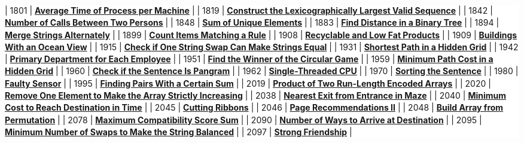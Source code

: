 | 1801 | **[Average Time of Process per Machine](https://leetcode.com/problems/average-time-of-process-per-machine/description/)**                                                               |
| 1819 | **[Construct the Lexicographically Largest Valid Sequence](https://leetcode.com/problems/construct-the-lexicographically-largest-valid-sequence/description/)**                         |
| 1842 | **[Number of Calls Between Two Persons](https://leetcode.com/problems/number-of-calls-between-two-persons/description/)**                                                               |
| 1848 | **[Sum of Unique Elements](https://leetcode.com/problems/sum-of-unique-elements/description/)**                                                                                         |
| 1883 | **[Find Distance in a Binary Tree](https://leetcode.com/problems/find-distance-in-a-binary-tree/description/)**                                                                         |
| 1894 | **[Merge Strings Alternately](https://leetcode.com/problems/merge-strings-alternately/description/)**                                                                                   |
| 1899 | **[Count Items Matching a Rule](https://leetcode.com/problems/count-items-matching-a-rule/description/)**                                                                               |
| 1908 | **[Recyclable and Low Fat Products](https://leetcode.com/problems/recyclable-and-low-fat-products/description/)**                                                                       |
| 1909 | **[Buildings With an Ocean View](https://leetcode.com/problems/buildings-with-an-ocean-view/description/)**                                                                             |
| 1915 | **[Check if One String Swap Can Make Strings Equal](https://leetcode.com/problems/check-if-one-string-swap-can-make-strings-equal/description/)**                                       |
| 1931 | **[Shortest Path in a Hidden Grid](https://leetcode.com/problems/shortest-path-in-a-hidden-grid/description/)**                                                                         |
| 1942 | **[Primary Department for Each Employee](https://leetcode.com/problems/primary-department-for-each-employee/description/)**                                                             |
| 1951 | **[Find the Winner of the Circular Game](https://leetcode.com/problems/find-the-winner-of-the-circular-game/description/)**                                                             |
| 1959 | **[Minimum Path Cost in a Hidden Grid](https://leetcode.com/problems/minimum-path-cost-in-a-hidden-grid/description/)**                                                                 |
| 1960 | **[Check if the Sentence Is Pangram](https://leetcode.com/problems/check-if-the-sentence-is-pangram/description/)**                                                                     |
| 1962 | **[Single-Threaded CPU](https://leetcode.com/problems/single-threaded-cpu/description/)**                                                                                               |
| 1970 | **[Sorting the Sentence](https://leetcode.com/problems/sorting-the-sentence/description/)**                                                                                             |
| 1980 | **[Faulty Sensor](https://leetcode.com/problems/faulty-sensor/description/)**                                                                                                           |
| 1995 | **[Finding Pairs With a Certain Sum](https://leetcode.com/problems/finding-pairs-with-a-certain-sum/description/)**                                                                     |
| 2019 | **[Product of Two Run-Length Encoded Arrays](https://leetcode.com/problems/product-of-two-run-length-encoded-arrays/description/)**                                                     |
| 2020 | **[Remove One Element to Make the Array Strictly Increasing](https://leetcode.com/problems/remove-one-element-to-make-the-array-strictly-increasing/description/)**                     |
| 2038 | **[Nearest Exit from Entrance in Maze](https://leetcode.com/problems/nearest-exit-from-entrance-in-maze/description/)**                                                                 |
| 2040 | **[Minimum Cost to Reach Destination in Time](https://leetcode.com/problems/minimum-cost-to-reach-destination-in-time/description/)**                                                   |
| 2045 | **[Cutting Ribbons](https://leetcode.com/problems/cutting-ribbons/description/)**                                                                                                       |
| 2046 | **[Page Recommendations II](https://leetcode.com/problems/page-recommendations-ii/description/)**                                                                                       |
| 2048 | **[Build Array from Permutation](https://leetcode.com/problems/build-array-from-permutation/description/)**                                                                             |
| 2078 | **[Maximum Compatibility Score Sum](https://leetcode.com/problems/maximum-compatibility-score-sum/description/)**                                                                       |
| 2090 | **[Number of Ways to Arrive at Destination](https://leetcode.com/problems/number-of-ways-to-arrive-at-destination/description/)**                                                       |
| 2095 | **[Minimum Number of Swaps to Make the String Balanced](https://leetcode.com/problems/minimum-number-of-swaps-to-make-the-string-balanced/description/)**                               |
| 2097 | **[Strong Friendship](https://leetcode.com/problems/strong-friendship/description/)**                                                                                                   |